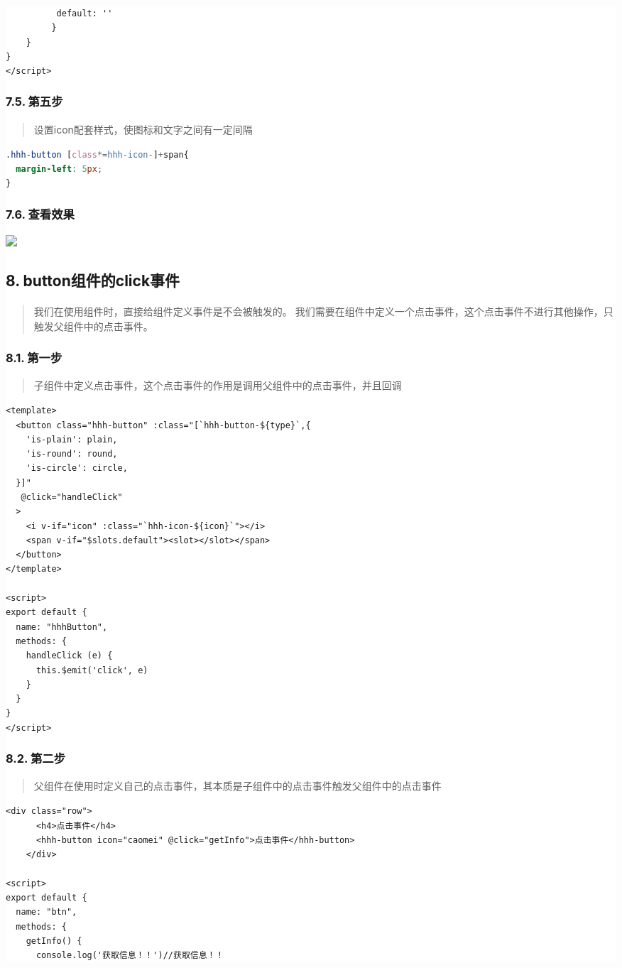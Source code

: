 ```vue
          default: ''
         }
    }
}
</script>
```
### 7.5. 第五步
> 设置icon配套样式，使图标和文字之间有一定间隔
```css
.hhh-button [class*=hhh-icon-]+span{
  margin-left: 5px;
}
```
### 7.6. 查看效果
![](https://cdn.jsdelivr.net/gh/abander/img@main/vuepress-theme-vdoing/20220420181438.png)

## 8. button组件的click事件
> 我们在使用组件时，直接给组件定义事件是不会被触发的。
> 我们需要在组件中定义一个点击事件，这个点击事件不进行其他操作，只触发父组件中的点击事件。
### 8.1. 第一步
> 子组件中定义点击事件，这个点击事件的作用是调用父组件中的点击事件，并且回调
```vue
<template>
  <button class="hhh-button" :class="[`hhh-button-${type}`,{
    'is-plain': plain,
    'is-round': round,
    'is-circle': circle,
  }]"
   @click="handleClick"
  >
    <i v-if="icon" :class="`hhh-icon-${icon}`"></i>
    <span v-if="$slots.default"><slot></slot></span>
  </button>
</template>

<script>
export default {
  name: "hhhButton",
  methods: {
    handleClick (e) {
      this.$emit('click', e)
    }
  }
}
</script>
```
### 8.2. 第二步
> 父组件在使用时定义自己的点击事件，其本质是子组件中的点击事件触发父组件中的点击事件
```vue
<div class="row">
      <h4>点击事件</h4>
      <hhh-button icon="caomei" @click="getInfo">点击事件</hhh-button>
    </div>

<script>
export default {
  name: "btn",
  methods: {
    getInfo() {
      console.log('获取信息！！')//获取信息！！
```